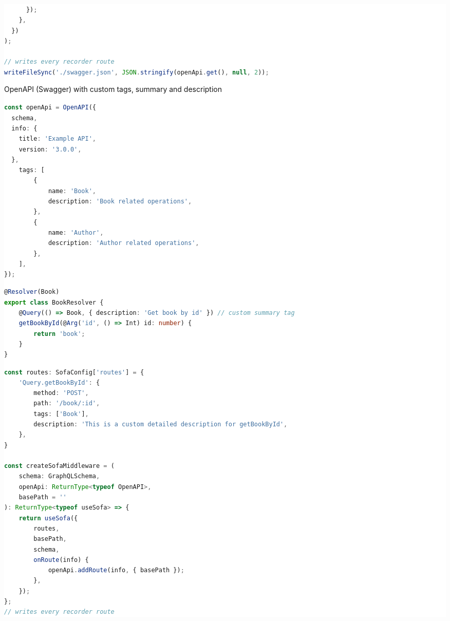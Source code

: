 ```ts
      });
    },
  })
);

// writes every recorder route
writeFileSync('./swagger.json', JSON.stringify(openApi.get(), null, 2));
```

OpenAPI (Swagger) with custom tags, summary and description

```ts
const openApi = OpenAPI({
  schema,
  info: {
    title: 'Example API',
    version: '3.0.0',
  },
    tags: [
        {
            name: 'Book',
            description: 'Book related operations',
        },
        {
            name: 'Author',
            description: 'Author related operations',
        },
    ],
});
```

```ts
@Resolver(Book)
export class BookResolver {
    @Query(() => Book, { description: 'Get book by id' }) // custom summary tag
    getBookById(@Arg('id', () => Int) id: number) {
        return 'book';
    }
}
```

```ts
const routes: SofaConfig['routes'] = {
    'Query.getBookById': {
        method: 'POST',
        path: '/book/:id',
        tags: ['Book'],
        description: 'This is a custom detailed description for getBookById',
    },
}

const createSofaMiddleware = (
    schema: GraphQLSchema,
    openApi: ReturnType<typeof OpenAPI>,
    basePath = ''
): ReturnType<typeof useSofa> => {
    return useSofa({
        routes,
        basePath,
        schema,
        onRoute(info) {
            openApi.addRoute(info, { basePath });
        },
    });
};
// writes every recorder route
```